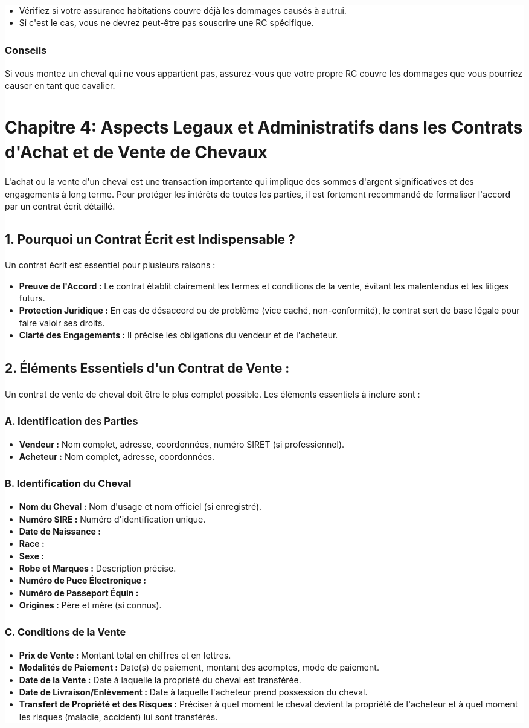 *   Vérifiez si votre assurance habitations couvre déjà les dommages causés à autrui.
*   Si c'est le cas, vous ne devrez peut-être pas souscrire une RC spécifique.

### Conseils

Si vous montez un cheval qui ne vous appartient pas, assurez-vous que votre propre RC couvre les dommages que vous pourriez causer en tant que cavalier.
# Chapitre 4: Aspects Legaux et Administratifs dans les Contrats d'Achat et de Vente de Chevaux

L'achat ou la vente d'un cheval est une transaction importante qui implique des sommes d'argent significatives et des engagements à long terme. Pour protéger les intérêts de toutes les parties, il est fortement recommandé de formaliser l'accord par un contrat écrit détaillé.

## 1. Pourquoi un Contrat Écrit est Indispensable ?

Un contrat écrit est essentiel pour plusieurs raisons :

*   **Preuve de l'Accord :** Le contrat établit clairement les termes et conditions de la vente, évitant les malentendus et les litiges futurs.
*   **Protection Juridique :** En cas de désaccord ou de problème (vice caché, non-conformité), le contrat sert de base légale pour faire valoir ses droits.
*   **Clarté des Engagements :** Il précise les obligations du vendeur et de l'acheteur.

## 2. Éléments Essentiels d'un Contrat de Vente :

Un contrat de vente de cheval doit être le plus complet possible. Les éléments essentiels à inclure sont :

### A. Identification des Parties

*   **Vendeur :** Nom complet, adresse, coordonnées, numéro SIRET (si professionnel).
*   **Acheteur :** Nom complet, adresse, coordonnées.

### B. Identification du Cheval

*   **Nom du Cheval :** Nom d'usage et nom officiel (si enregistré).
*   **Numéro SIRE :** Numéro d'identification unique.
*   **Date de Naissance :**
*   **Race :**
*   **Sexe :**
*   **Robe et Marques :** Description précise.
*   **Numéro de Puce Électronique :**
*   **Numéro de Passeport Équin :**
*   **Origines :** Père et mère (si connus).

### C. Conditions de la Vente

*   **Prix de Vente :** Montant total en chiffres et en lettres.
*   **Modalités de Paiement :** Date(s) de paiement, montant des acomptes, mode de paiement.
*   **Date de la Vente :** Date à laquelle la propriété du cheval est transférée.
*   **Date de Livraison/Enlèvement :** Date à laquelle l'acheteur prend possession du cheval.
*   **Transfert de Propriété et des Risques :** Préciser à quel moment le cheval devient la propriété de l'acheteur et à quel moment les risques (maladie, accident) lui sont transférés.
